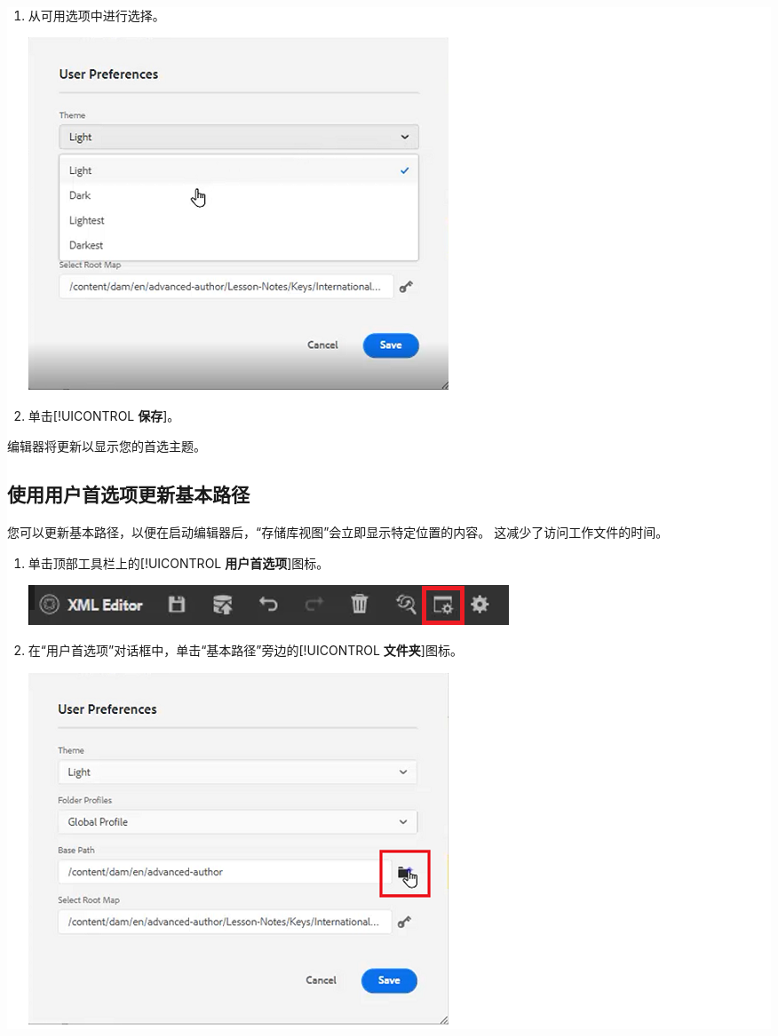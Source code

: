 1. 从可用选项中进行选择。

   ![主题](images/lesson-2/themes.png)

1. 单击&#x200B;[!UICONTROL **保存**]。

编辑器将更新以显示您的首选主题。

## 使用用户首选项更新基本路径

您可以更新基本路径，以便在启动编辑器后，“存储库视图”会立即显示特定位置的内容。 这减少了访问工作文件的时间。

1. 单击顶部工具栏上的&#x200B;[!UICONTROL **用户首选项**]&#x200B;图标。

   ![用户首选项](images/reuse/user-prefs-icon.png)

1. 在“用户首选项”对话框中，单击“基本路径”旁边的&#x200B;[!UICONTROL **文件夹**]&#x200B;图标。

   ![基本文件夹路径](images/lesson-2/base-path-folder-icon.png)
